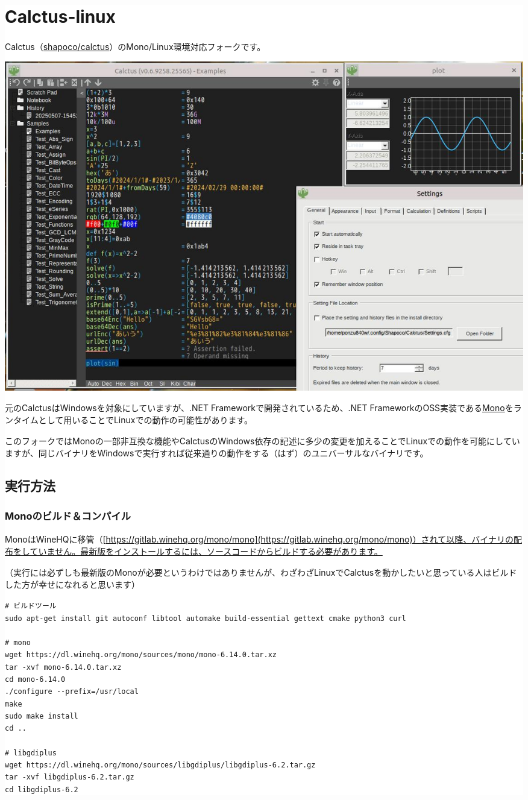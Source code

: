 # Calctus-linux

Calctus（[shapoco/calctus](https://github.com/shapoco/calctus)）のMono/Linux環境対応フォークです。

![Screen Shot](img/linux.jpg)

元のCalctusはWindowsを対象にしていますが、.NET Frameworkで開発されているため、.NET FrameworkのOSS実装である[Mono](https://www.mono-project.com/)をランタイムとして用いることでLinuxでの動作の可能性があります。

このフォークではMonoの一部非互換な機能やCalctusのWindows依存の記述に多少の変更を加えることでLinuxでの動作を可能にしていますが、同じバイナリをWindowsで実行すれば従来通りの動作をする（はず）のユニバーサルなバイナリです。

## 実行方法
### Monoのビルド＆コンパイル
MonoはWineHQに移管（[https://gitlab.winehq.org/mono/mono](https://gitlab.winehq.org/mono/mono)）されて以降、バイナリの配布をしていません。最新版をインストールするには、ソースコードからビルドする必要があります。

（実行には必ずしも最新版のMonoが必要というわけではありませんが、わざわざLinuxでCalctusを動かしたいと思っている人はビルドした方が幸せになれると思います）
```
# ビルドツール
sudo apt-get install git autoconf libtool automake build-essential gettext cmake python3 curl

# mono
wget https://dl.winehq.org/mono/sources/mono/mono-6.14.0.tar.xz
tar -xvf mono-6.14.0.tar.xz
cd mono-6.14.0
./configure --prefix=/usr/local
make
sudo make install
cd ..

# libgdiplus
wget https://dl.winehq.org/mono/sources/libgdiplus/libgdiplus-6.2.tar.gz
tar -xvf libgdiplus-6.2.tar.gz
cd libgdiplus-6.2
```